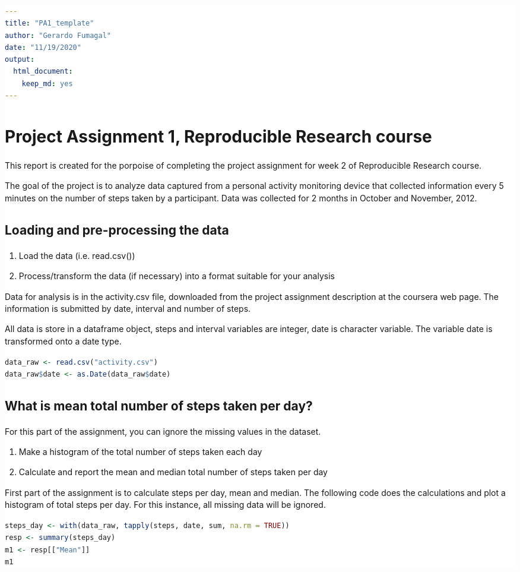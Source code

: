 ```yaml
---
title: "PA1_template"
author: "Gerardo Fumagal"
date: "11/19/2020"
output: 
  html_document: 
    keep_md: yes
---
```




# Project Assignment 1, Reproducible Research course

This report is created for the porpoise of completing the project assignment for week 2
of Reproducible Research course.

The goal of the project is to analyze data captured from a personal activity monitoring device
that collected information every 5 minutes on the number of steps taken by a participant. Data was
collected for 2 months in October and November, 2012.

## Loading and pre-processing the data

1. Load the data (i.e. read.csv())

2. Process/transform the data (if necessary) into a format suitable for your analysis

Data for analysis is in the activity.csv file, downloaded from the project assignment description
at the coursera web page. The information is submitted by date, interval and number of steps.

All data is store in a dataframe object, steps and interval variables are integer, date is character
variable. The variable date is transformed onto a date type.



```r
data_raw <- read.csv("activity.csv")
data_raw$date <- as.Date(data_raw$date)
```

## What is mean total number of steps taken per day?

For this part of the assignment, you can ignore the missing values in the dataset.

1. Make a histogram of the total number of steps taken each day

2. Calculate and report the mean and median total number of steps taken per day

First part of the assignment is to calculate steps per day, mean and median. The following code does
the calculations and plot a histogram of total steps per day. For this instance, all missing data
will be ignored.


```r
steps_day <- with(data_raw, tapply(steps, date, sum, na.rm = TRUE))
resp <- summary(steps_day)
m1 <- resp[["Mean"]]
m1
```
